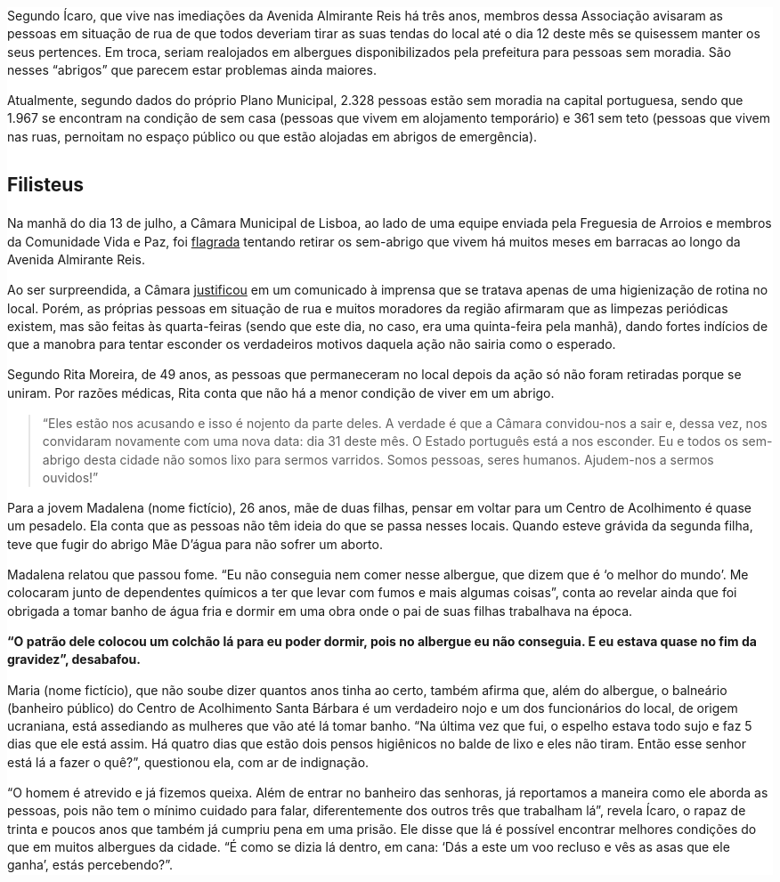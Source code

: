 Segundo Ícaro, que vive nas imediações da Avenida Almirante Reis há três anos, membros dessa Associação avisaram as pessoas em situação de rua de que todos deveriam tirar as suas tendas do local até o dia 12 deste mês se quisessem manter os seus pertences. Em troca, seriam realojados em albergues disponibilizados pela prefeitura para pessoas sem moradia. São nesses “abrigos” que parecem estar problemas ainda maiores.

Atualmente, segundo dados do próprio Plano Municipal, 2.328 pessoas estão sem moradia na capital portuguesa, sendo que 1.967 se encontram na condição de sem casa (pessoas que vivem em alojamento temporário) e 361 sem teto (pessoas que vivem nas ruas, pernoitam no espaço público ou que estão alojadas em abrigos de emergência).

## Filisteus

Na manhã do dia 13 de julho, a Câmara Municipal de Lisboa, ao lado de uma equipe enviada pela Freguesia de Arroios e membros da Comunidade Vida e Paz, foi [flagrada](https://twitter.com/Hedflow/status/1679417956080517121?s=20) tentando retirar os sem-abrigo que vivem há muitos meses em barracas ao longo da Avenida Almirante Reis.

Ao ser surpreendida, a Câmara [justificou](https://rr.sapo.pt/noticia/pais/2023/07/14/camara-de-lisboa-rejeita-acusacao-de-limpeza-de-sem-abrigo-antes-da-jmj/339147/) em um comunicado à imprensa que se tratava apenas de uma higienização de rotina no local. Porém, as próprias pessoas em situação de rua e muitos moradores da região afirmaram que as limpezas periódicas existem, mas são feitas às quarta-feiras (sendo que este dia, no caso, era uma quinta-feira pela manhã), dando fortes indícios de que a manobra para tentar esconder os verdadeiros motivos daquela ação não sairia como o esperado.

Segundo Rita Moreira, de 49 anos, as pessoas que permaneceram no local depois da ação só não foram retiradas porque se uniram. Por razões médicas, Rita conta que não há a menor condição de viver em um abrigo.

> “Eles estão nos acusando e isso é nojento da parte deles. A verdade é que a Câmara convidou-nos a sair e, dessa vez, nos convidaram novamente com uma nova data: dia 31 deste mês. O Estado português está a nos esconder. Eu e todos os sem-abrigo desta cidade não somos lixo para sermos varridos. Somos pessoas, seres humanos. Ajudem-nos a sermos ouvidos!”

Para a jovem Madalena (nome fictício), 26 anos, mãe de duas filhas, pensar em voltar para um Centro de Acolhimento é quase um pesadelo. Ela conta que as pessoas não têm ideia do que se passa nesses locais. Quando esteve grávida da segunda filha, teve que fugir do abrigo Mãe D’água para não sofrer um aborto. 

Madalena relatou que passou fome. “Eu não conseguia nem comer nesse albergue, que dizem que é ‘o melhor do mundo’. Me colocaram junto de dependentes químicos a ter que levar com fumos e mais algumas coisas”, conta ao revelar ainda que foi obrigada a tomar banho de água fria e dormir em uma obra onde o pai de suas filhas trabalhava na época.

**“O patrão dele colocou um colchão lá para eu poder dormir, pois no albergue eu não conseguia. E eu estava quase no fim da gravidez”, desabafou.**

Maria (nome fictício), que não soube dizer quantos anos tinha ao certo, também afirma que, além do albergue, o balneário (banheiro público) do Centro de Acolhimento Santa Bárbara é um verdadeiro nojo e um dos funcionários do local, de origem ucraniana, está assediando as mulheres que vão até lá tomar banho. “Na última vez que fui, o espelho estava todo sujo e faz 5 dias que ele está assim. Há quatro dias que estão dois pensos higiênicos no balde de lixo e eles não tiram. Então esse senhor está lá a fazer o quê?”, questionou ela, com ar de indignação.

“O homem é atrevido e já fizemos queixa. Além de entrar no banheiro das senhoras, já reportamos a maneira como ele aborda as pessoas, pois não tem o mínimo cuidado para falar, diferentemente dos outros três que trabalham lá”, revela Ícaro, o rapaz de trinta e poucos anos que também já cumpriu pena em uma prisão. Ele disse que lá é possível encontrar melhores condições do que em muitos albergues da cidade. “É como se dizia lá dentro, em cana: ‘Dás a este um voo recluso e vês as asas que ele ganha’, estás percebendo?”.
